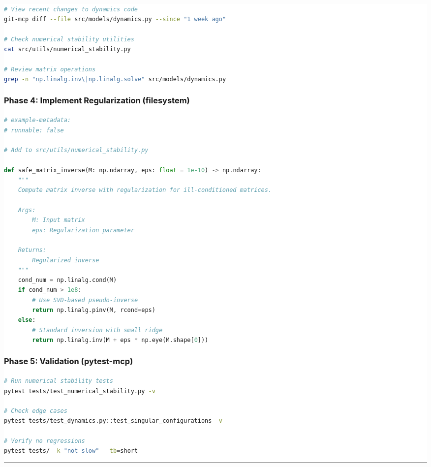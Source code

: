 ```bash
# View recent changes to dynamics code
git-mcp diff --file src/models/dynamics.py --since "1 week ago"

# Check numerical stability utilities
cat src/utils/numerical_stability.py

# Review matrix operations
grep -n "np.linalg.inv\|np.linalg.solve" src/models/dynamics.py
```

### Phase 4: Implement Regularization (filesystem)

```python
# example-metadata:
# runnable: false

# Add to src/utils/numerical_stability.py

def safe_matrix_inverse(M: np.ndarray, eps: float = 1e-10) -> np.ndarray:
    """
    Compute matrix inverse with regularization for ill-conditioned matrices.

    Args:
        M: Input matrix
        eps: Regularization parameter

    Returns:
        Regularized inverse
    """
    cond_num = np.linalg.cond(M)
    if cond_num > 1e8:
        # Use SVD-based pseudo-inverse
        return np.linalg.pinv(M, rcond=eps)
    else:
        # Standard inversion with small ridge
        return np.linalg.inv(M + eps * np.eye(M.shape[0]))
```

### Phase 5: Validation (pytest-mcp)

```bash
# Run numerical stability tests
pytest tests/test_numerical_stability.py -v

# Check edge cases
pytest tests/test_dynamics.py::test_singular_configurations -v

# Verify no regressions
pytest tests/ -k "not slow" --tb=short
```

---
